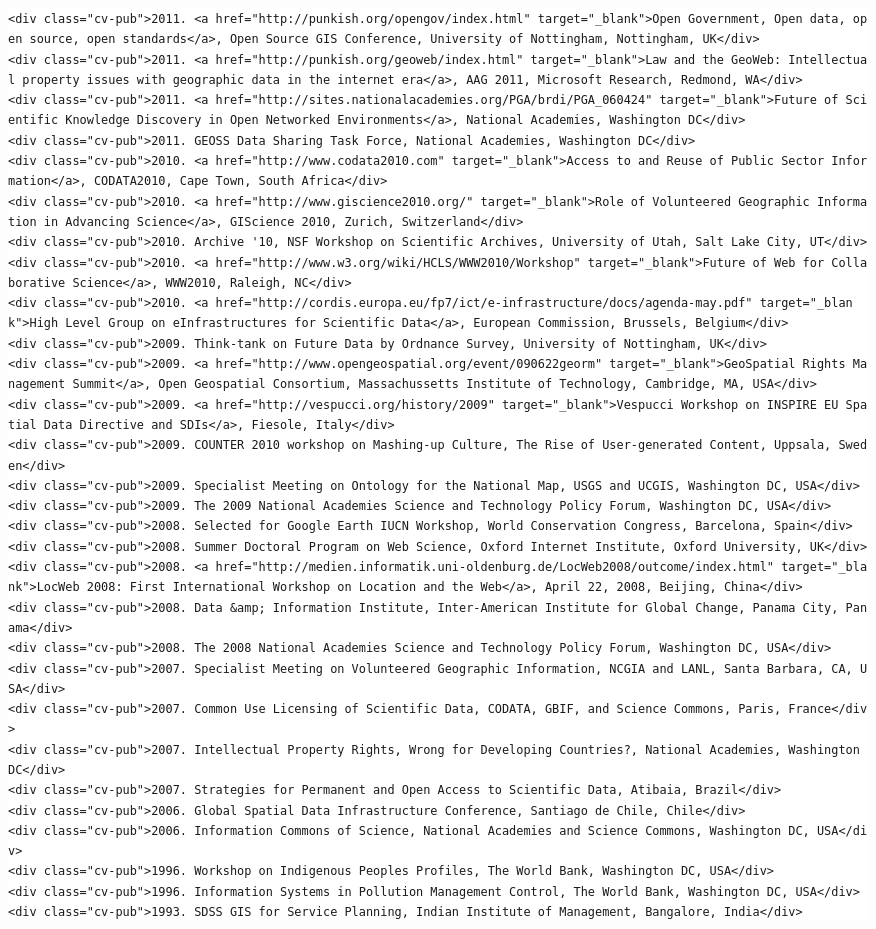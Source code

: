     <div class="cv-pub">2011. <a href="http://punkish.org/opengov/index.html" target="_blank">Open Government, Open data, open source, open standards</a>, Open Source GIS Conference, University of Nottingham, Nottingham, UK</div>
    <div class="cv-pub">2011. <a href="http://punkish.org/geoweb/index.html" target="_blank">Law and the GeoWeb: Intellectual property issues with geographic data in the internet era</a>, AAG 2011, Microsoft Research, Redmond, WA</div>
    <div class="cv-pub">2011. <a href="http://sites.nationalacademies.org/PGA/brdi/PGA_060424" target="_blank">Future of Scientific Knowledge Discovery in Open Networked Environments</a>, National Academies, Washington DC</div>
    <div class="cv-pub">2011. GEOSS Data Sharing Task Force, National Academies, Washington DC</div>
    <div class="cv-pub">2010. <a href="http://www.codata2010.com" target="_blank">Access to and Reuse of Public Sector Information</a>, CODATA2010, Cape Town, South Africa</div>
    <div class="cv-pub">2010. <a href="http://www.giscience2010.org/" target="_blank">Role of Volunteered Geographic Information in Advancing Science</a>, GIScience 2010, Zurich, Switzerland</div>
    <div class="cv-pub">2010. Archive '10, NSF Workshop on Scientific Archives, University of Utah, Salt Lake City, UT</div>
    <div class="cv-pub">2010. <a href="http://www.w3.org/wiki/HCLS/WWW2010/Workshop" target="_blank">Future of Web for Collaborative Science</a>, WWW2010, Raleigh, NC</div>
    <div class="cv-pub">2010. <a href="http://cordis.europa.eu/fp7/ict/e-infrastructure/docs/agenda-may.pdf" target="_blank">High Level Group on eInfrastructures for Scientific Data</a>, European Commission, Brussels, Belgium</div>
    <div class="cv-pub">2009. Think-tank on Future Data by Ordnance Survey, University of Nottingham, UK</div>
    <div class="cv-pub">2009. <a href="http://www.opengeospatial.org/event/090622georm" target="_blank">GeoSpatial Rights Management Summit</a>, Open Geospatial Consortium, Massachussetts Institute of Technology, Cambridge, MA, USA</div>
    <div class="cv-pub">2009. <a href="http://vespucci.org/history/2009" target="_blank">Vespucci Workshop on INSPIRE EU Spatial Data Directive and SDIs</a>, Fiesole, Italy</div>
    <div class="cv-pub">2009. COUNTER 2010 workshop on Mashing-up Culture, The Rise of User-generated Content, Uppsala, Sweden</div>
    <div class="cv-pub">2009. Specialist Meeting on Ontology for the National Map, USGS and UCGIS, Washington DC, USA</div>
    <div class="cv-pub">2009. The 2009 National Academies Science and Technology Policy Forum, Washington DC, USA</div>
    <div class="cv-pub">2008. Selected for Google Earth IUCN Workshop, World Conservation Congress, Barcelona, Spain</div>
    <div class="cv-pub">2008. Summer Doctoral Program on Web Science, Oxford Internet Institute, Oxford University, UK</div>
    <div class="cv-pub">2008. <a href="http://medien.informatik.uni-oldenburg.de/LocWeb2008/outcome/index.html" target="_blank">LocWeb 2008: First International Workshop on Location and the Web</a>, April 22, 2008, Beijing, China</div>
    <div class="cv-pub">2008. Data &amp; Information Institute, Inter-American Institute for Global Change, Panama City, Panama</div>
    <div class="cv-pub">2008. The 2008 National Academies Science and Technology Policy Forum, Washington DC, USA</div>
    <div class="cv-pub">2007. Specialist Meeting on Volunteered Geographic Information, NCGIA and LANL, Santa Barbara, CA, USA</div>
    <div class="cv-pub">2007. Common Use Licensing of Scientific Data, CODATA, GBIF, and Science Commons, Paris, France</div>
    <div class="cv-pub">2007. Intellectual Property Rights, Wrong for Developing Countries?, National Academies, Washington DC</div>
    <div class="cv-pub">2007. Strategies for Permanent and Open Access to Scientific Data, Atibaia, Brazil</div>
    <div class="cv-pub">2006. Global Spatial Data Infrastructure Conference, Santiago de Chile, Chile</div>
    <div class="cv-pub">2006. Information Commons of Science, National Academies and Science Commons, Washington DC, USA</div>
    <div class="cv-pub">1996. Workshop on Indigenous Peoples Profiles, The World Bank, Washington DC, USA</div>
    <div class="cv-pub">1996. Information Systems in Pollution Management Control, The World Bank, Washington DC, USA</div>
    <div class="cv-pub">1993. SDSS GIS for Service Planning, Indian Institute of Management, Bangalore, India</div>
